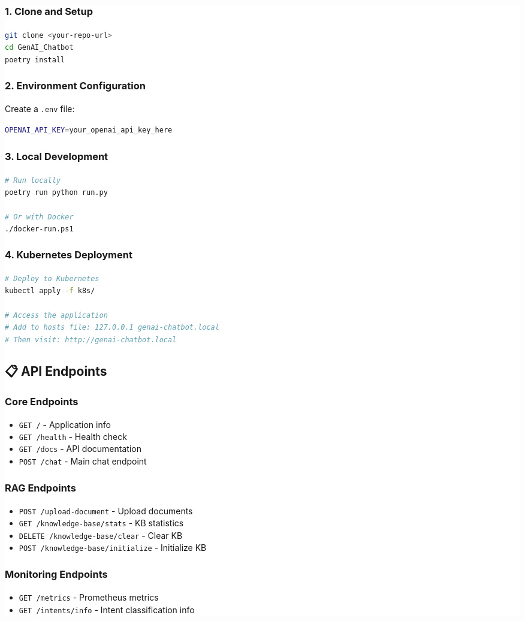 ### 1. Clone and Setup
```bash
git clone <your-repo-url>
cd GenAI_Chatbot
poetry install
```

### 2. Environment Configuration
Create a `.env` file:
```bash
OPENAI_API_KEY=your_openai_api_key_here
```

### 3. Local Development
```bash
# Run locally
poetry run python run.py

# Or with Docker
./docker-run.ps1
```

### 4. Kubernetes Deployment
```bash
# Deploy to Kubernetes
kubectl apply -f k8s/

# Access the application
# Add to hosts file: 127.0.0.1 genai-chatbot.local
# Then visit: http://genai-chatbot.local
```

## 📋 API Endpoints

### Core Endpoints
- `GET /` - Application info
- `GET /health` - Health check
- `GET /docs` - API documentation
- `POST /chat` - Main chat endpoint

### RAG Endpoints
- `POST /upload-document` - Upload documents
- `GET /knowledge-base/stats` - KB statistics
- `DELETE /knowledge-base/clear` - Clear KB
- `POST /knowledge-base/initialize` - Initialize KB

### Monitoring Endpoints
- `GET /metrics` - Prometheus metrics
- `GET /intents/info` - Intent classification info
